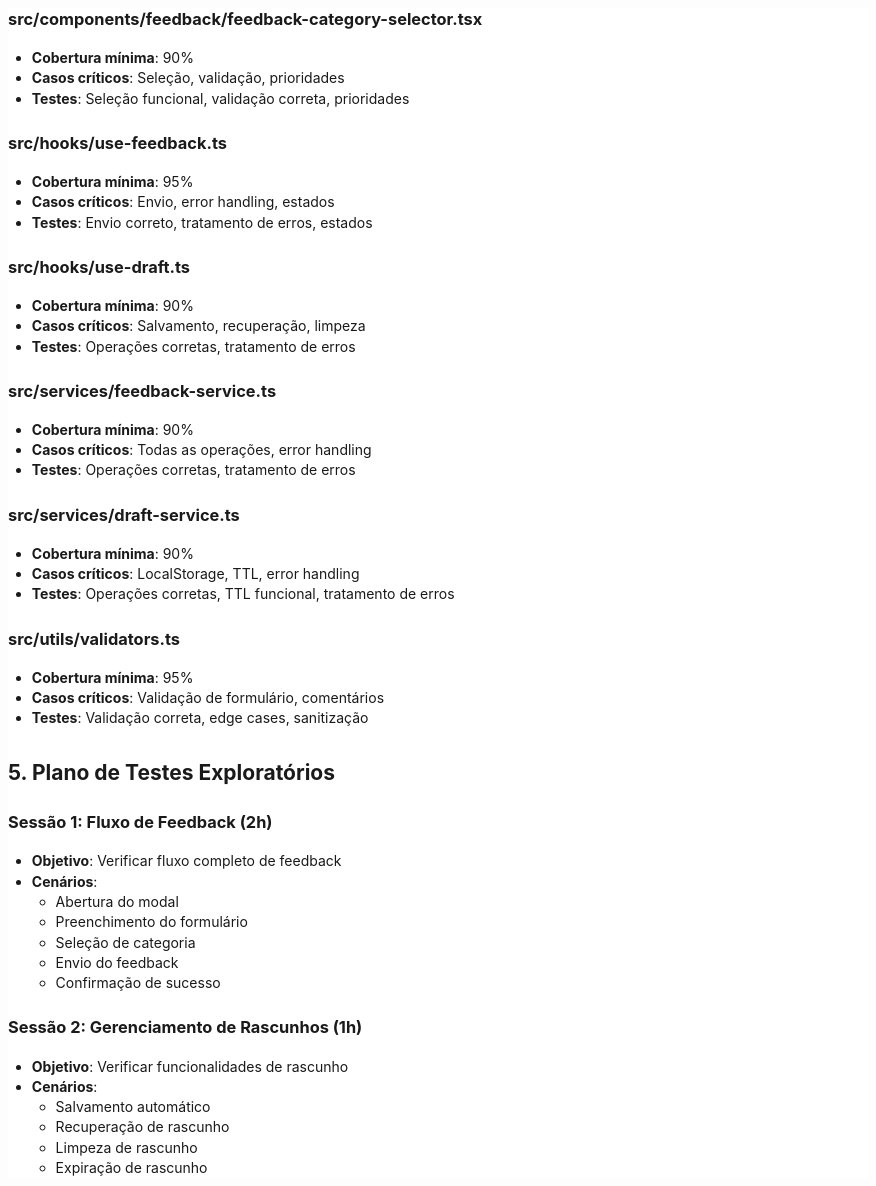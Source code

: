 ### **src/components/feedback/feedback-category-selector.tsx**
- **Cobertura mínima**: 90%
- **Casos críticos**: Seleção, validação, prioridades
- **Testes**: Seleção funcional, validação correta, prioridades

### **src/hooks/use-feedback.ts**
- **Cobertura mínima**: 95%
- **Casos críticos**: Envio, error handling, estados
- **Testes**: Envio correto, tratamento de erros, estados

### **src/hooks/use-draft.ts**
- **Cobertura mínima**: 90%
- **Casos críticos**: Salvamento, recuperação, limpeza
- **Testes**: Operações corretas, tratamento de erros

### **src/services/feedback-service.ts**
- **Cobertura mínima**: 90%
- **Casos críticos**: Todas as operações, error handling
- **Testes**: Operações corretas, tratamento de erros

### **src/services/draft-service.ts**
- **Cobertura mínima**: 90%
- **Casos críticos**: LocalStorage, TTL, error handling
- **Testes**: Operações corretas, TTL funcional, tratamento de erros

### **src/utils/validators.ts**
- **Cobertura mínima**: 95%
- **Casos críticos**: Validação de formulário, comentários
- **Testes**: Validação correta, edge cases, sanitização

## 5. Plano de Testes Exploratórios

### **Sessão 1: Fluxo de Feedback (2h)**
- **Objetivo**: Verificar fluxo completo de feedback
- **Cenários**:
  - Abertura do modal
  - Preenchimento do formulário
  - Seleção de categoria
  - Envio do feedback
  - Confirmação de sucesso

### **Sessão 2: Gerenciamento de Rascunhos (1h)**
- **Objetivo**: Verificar funcionalidades de rascunho
- **Cenários**:
  - Salvamento automático
  - Recuperação de rascunho
  - Limpeza de rascunho
  - Expiração de rascunho
